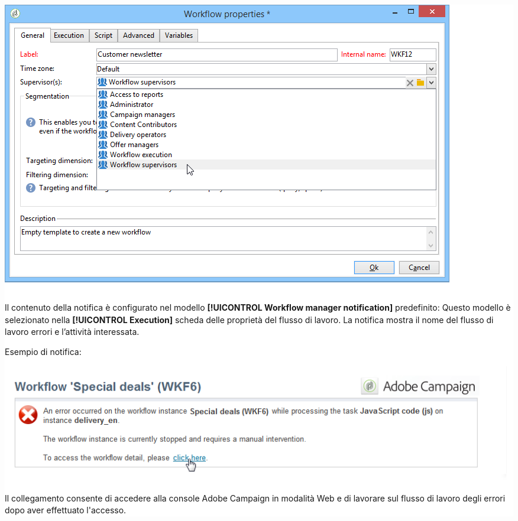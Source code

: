![](assets/wf-properties_select-supervisors.png)

Il contenuto della notifica è configurato nel modello **[!UICONTROL Workflow manager notification]** predefinito: Questo modello è selezionato nella **[!UICONTROL Execution]** scheda delle proprietà del flusso di lavoro. La notifica mostra il nome del flusso di lavoro errori e l’attività interessata.

Esempio di notifica:

![](assets/wf-notification_error-msg.png)

Il collegamento consente di accedere alla console Adobe Campaign in modalità Web e di lavorare sul flusso di lavoro degli errori dopo aver effettuato l&#39;accesso.
